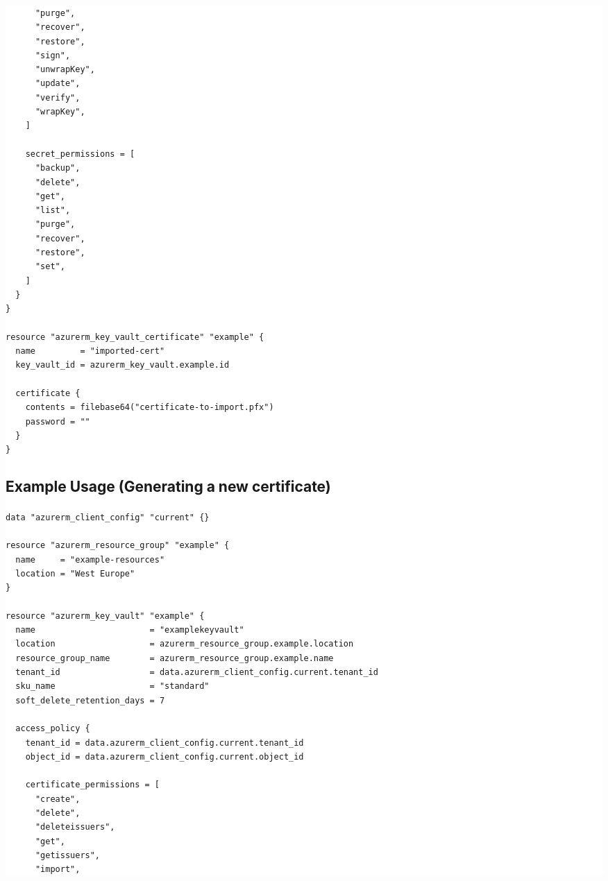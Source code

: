 ```hcl
      "purge",
      "recover",
      "restore",
      "sign",
      "unwrapKey",
      "update",
      "verify",
      "wrapKey",
    ]

    secret_permissions = [
      "backup",
      "delete",
      "get",
      "list",
      "purge",
      "recover",
      "restore",
      "set",
    ]
  }
}

resource "azurerm_key_vault_certificate" "example" {
  name         = "imported-cert"
  key_vault_id = azurerm_key_vault.example.id

  certificate {
    contents = filebase64("certificate-to-import.pfx")
    password = ""
  }
}
```

## Example Usage (Generating a new certificate)

```hcl
data "azurerm_client_config" "current" {}

resource "azurerm_resource_group" "example" {
  name     = "example-resources"
  location = "West Europe"
}

resource "azurerm_key_vault" "example" {
  name                       = "examplekeyvault"
  location                   = azurerm_resource_group.example.location
  resource_group_name        = azurerm_resource_group.example.name
  tenant_id                  = data.azurerm_client_config.current.tenant_id
  sku_name                   = "standard"
  soft_delete_retention_days = 7

  access_policy {
    tenant_id = data.azurerm_client_config.current.tenant_id
    object_id = data.azurerm_client_config.current.object_id

    certificate_permissions = [
      "create",
      "delete",
      "deleteissuers",
      "get",
      "getissuers",
      "import",
```